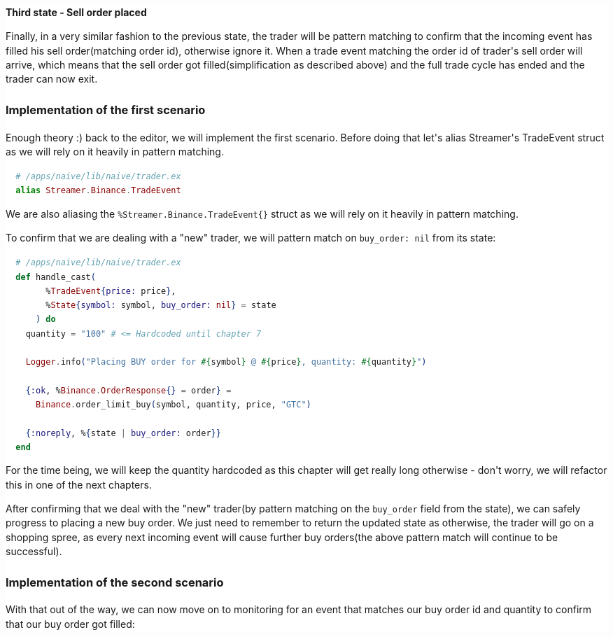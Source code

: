 **Third state - Sell order placed**

Finally, in a very similar fashion to the previous state, the trader will be pattern matching to confirm that the incoming event has filled his sell order(matching order id), otherwise ignore it.
When a trade event matching the order id of trader's sell order will arrive, which means that the sell order got filled(simplification as described above) and the full trade cycle has ended and the trader can now exit.

### Implementation of the first scenario

Enough theory :) back to the editor, we will implement the first scenario. Before doing that let's alias Streamer's TradeEvent struct as we will rely on it heavily in pattern matching.


``` elixir
  # /apps/naive/lib/naive/trader.ex
  alias Streamer.Binance.TradeEvent
```

We are also aliasing the `%Streamer.Binance.TradeEvent{}` struct as we will rely on it heavily in pattern matching.


To confirm that we are dealing with a "new" trader, we will pattern match on `buy_order: nil` from its state:


``` elixir
  # /apps/naive/lib/naive/trader.ex
  def handle_cast(
        %TradeEvent{price: price},
        %State{symbol: symbol, buy_order: nil} = state
      ) do
    quantity = "100" # <= Hardcoded until chapter 7

    Logger.info("Placing BUY order for #{symbol} @ #{price}, quantity: #{quantity}")

    {:ok, %Binance.OrderResponse{} = order} =
      Binance.order_limit_buy(symbol, quantity, price, "GTC")

    {:noreply, %{state | buy_order: order}}
  end
```

For the time being, we will keep the quantity hardcoded as this chapter will
get really long otherwise - don't worry, we will refactor this in one of the next chapters.

After confirming that we deal with the "new" trader(by pattern matching on the `buy_order` field from the state), we can safely progress to placing a new buy order. We just need to remember to return the updated state as otherwise, the trader will go on a shopping spree, as every next incoming event will cause further buy orders(the above pattern match will continue to be successful).

### Implementation of the second scenario

With that out of the way, we can now move on to monitoring for an event that matches our buy order id and quantity to confirm that our buy order got filled:

